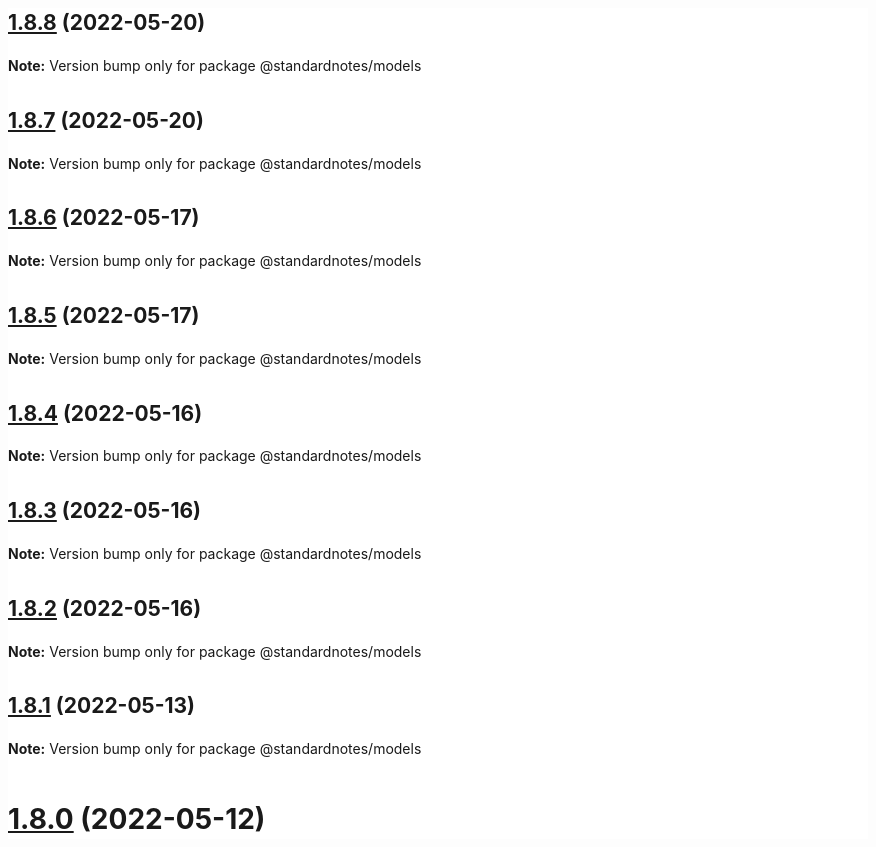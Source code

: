## [1.8.8](https://github.com/standardnotes/snjs/compare/@standardnotes/models@1.8.7...@standardnotes/models@1.8.8) (2022-05-20)

**Note:** Version bump only for package @standardnotes/models

## [1.8.7](https://github.com/standardnotes/snjs/compare/@standardnotes/models@1.8.6...@standardnotes/models@1.8.7) (2022-05-20)

**Note:** Version bump only for package @standardnotes/models

## [1.8.6](https://github.com/standardnotes/snjs/compare/@standardnotes/models@1.8.5...@standardnotes/models@1.8.6) (2022-05-17)

**Note:** Version bump only for package @standardnotes/models

## [1.8.5](https://github.com/standardnotes/snjs/compare/@standardnotes/models@1.8.4...@standardnotes/models@1.8.5) (2022-05-17)

**Note:** Version bump only for package @standardnotes/models

## [1.8.4](https://github.com/standardnotes/snjs/compare/@standardnotes/models@1.8.3...@standardnotes/models@1.8.4) (2022-05-16)

**Note:** Version bump only for package @standardnotes/models

## [1.8.3](https://github.com/standardnotes/snjs/compare/@standardnotes/models@1.8.2...@standardnotes/models@1.8.3) (2022-05-16)

**Note:** Version bump only for package @standardnotes/models

## [1.8.2](https://github.com/standardnotes/snjs/compare/@standardnotes/models@1.8.1...@standardnotes/models@1.8.2) (2022-05-16)

**Note:** Version bump only for package @standardnotes/models

## [1.8.1](https://github.com/standardnotes/snjs/compare/@standardnotes/models@1.8.0...@standardnotes/models@1.8.1) (2022-05-13)

**Note:** Version bump only for package @standardnotes/models

# [1.8.0](https://github.com/standardnotes/snjs/compare/@standardnotes/models@1.7.1...@standardnotes/models@1.8.0) (2022-05-12)
